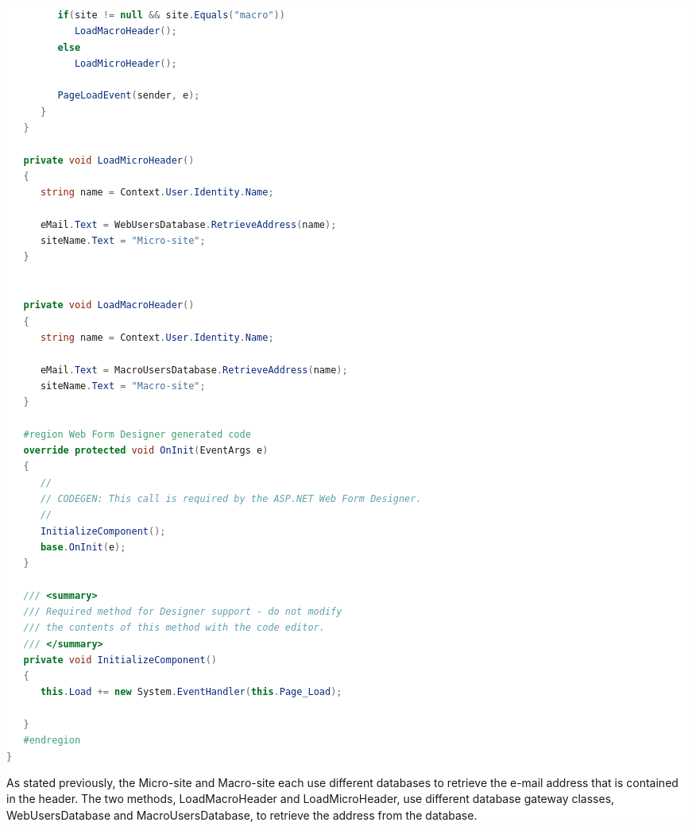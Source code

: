 ```cs
         if(site != null && site.Equals("macro"))
            LoadMacroHeader();
         else
            LoadMicroHeader();

         PageLoadEvent(sender, e);
      }
   }

   private void LoadMicroHeader()
   {
      string name = Context.User.Identity.Name;
      
      eMail.Text = WebUsersDatabase.RetrieveAddress(name);            
      siteName.Text = "Micro-site";
   }


   private void LoadMacroHeader()
   {
      string name = Context.User.Identity.Name;

      eMail.Text = MacroUsersDatabase.RetrieveAddress(name);            
      siteName.Text = "Macro-site";
   }

   #region Web Form Designer generated code
   override protected void OnInit(EventArgs e)
   {
      //
      // CODEGEN: This call is required by the ASP.NET Web Form Designer.
      //
      InitializeComponent();
      base.OnInit(e);
   }
      
   /// <summary>
   /// Required method for Designer support - do not modify
   /// the contents of this method with the code editor.
   /// </summary>
   private void InitializeComponent()
   {    
      this.Load += new System.EventHandler(this.Page_Load);

   }
   #endregion
} 
```

As stated previously, the Micro-site and Macro-site each use different databases to retrieve the e-mail address that is
 contained in the header. The two methods, LoadMacroHeader and LoadMicroHeader, use different database gateway classes,
 WebUsersDatabase and MacroUsersDatabase, to retrieve the address from the database. 
